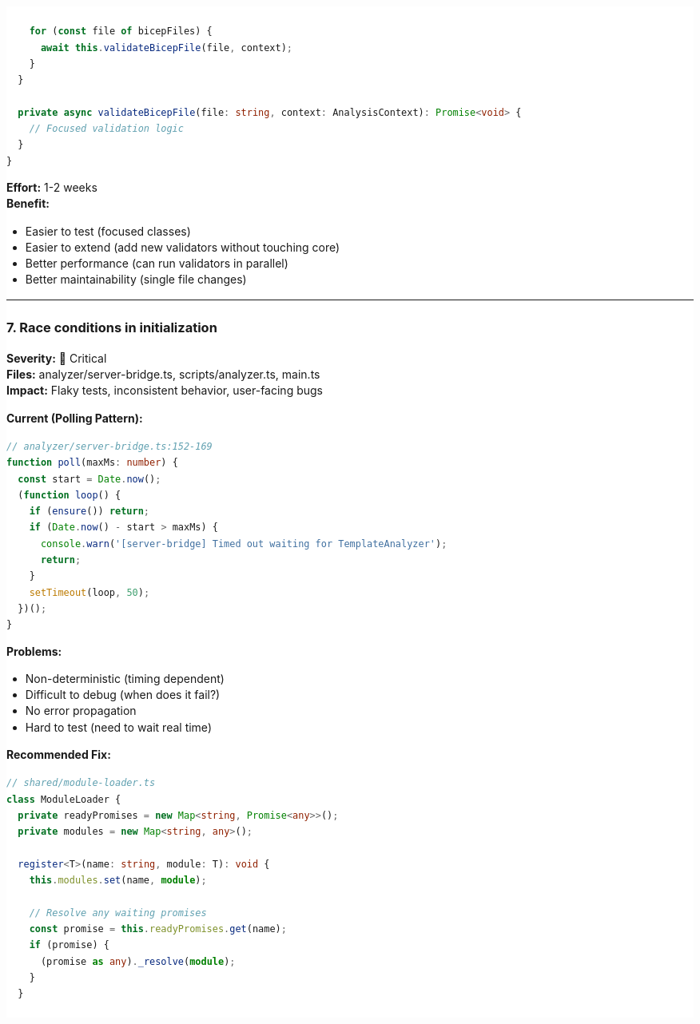 ```typescript
    
    for (const file of bicepFiles) {
      await this.validateBicepFile(file, context);
    }
  }
  
  private async validateBicepFile(file: string, context: AnalysisContext): Promise<void> {
    // Focused validation logic
  }
}
```

**Effort:** 1-2 weeks  
**Benefit:**
- Easier to test (focused classes)
- Easier to extend (add new validators without touching core)
- Better performance (can run validators in parallel)
- Better maintainability (single file changes)

---

### 7. Race conditions in initialization
**Severity:** 🔴 Critical  
**Files:** analyzer/server-bridge.ts, scripts/analyzer.ts, main.ts  
**Impact:** Flaky tests, inconsistent behavior, user-facing bugs

**Current (Polling Pattern):**
```typescript
// analyzer/server-bridge.ts:152-169
function poll(maxMs: number) {
  const start = Date.now();
  (function loop() {
    if (ensure()) return;
    if (Date.now() - start > maxMs) {
      console.warn('[server-bridge] Timed out waiting for TemplateAnalyzer');
      return;
    }
    setTimeout(loop, 50);
  })();
}
```

**Problems:**
- Non-deterministic (timing dependent)
- Difficult to debug (when does it fail?)
- No error propagation
- Hard to test (need to wait real time)

**Recommended Fix:**
```typescript
// shared/module-loader.ts
class ModuleLoader {
  private readyPromises = new Map<string, Promise<any>>();
  private modules = new Map<string, any>();
  
  register<T>(name: string, module: T): void {
    this.modules.set(name, module);
    
    // Resolve any waiting promises
    const promise = this.readyPromises.get(name);
    if (promise) {
      (promise as any)._resolve(module);
    }
  }
  
```